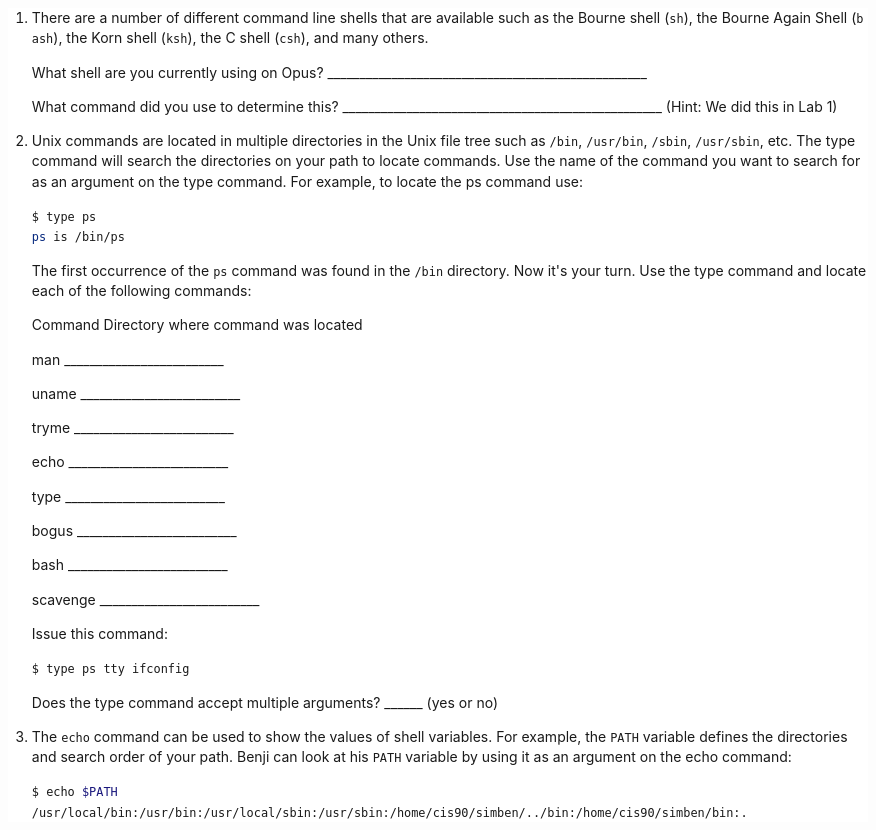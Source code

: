 1. There are a number of different command line shells that are available such as the Bourne shell (`sh`), the Bourne Again Shell (`bash`), the Korn shell (`ksh`), the C shell (`csh`), and many others.

    What shell are you currently using on Opus?
    \_\_\_\_\_\_\_\_\_\_\_\_\_\_\_\_\_\_\_\_\_\_\_\_\_\_\_\_\_\_\_\_\_\_\_\_\_\_\_\_\_\_\_\_\_\_\_\_\_\_

    What command did you use to determine this?
    \_\_\_\_\_\_\_\_\_\_\_\_\_\_\_\_\_\_\_\_\_\_\_\_\_\_\_\_\_\_\_\_\_\_\_\_\_\_\_\_\_\_\_\_\_\_\_\_\_\_
    (Hint: We did this in Lab 1)

2. Unix commands are located in multiple directories in the Unix file tree such as `/bin`, `/usr/bin`, `/sbin`, `/usr/sbin`,  etc.  The   type   command will search the directories on your path to locate commands.  Use the name of the command you want to search for as an argument on the   type   command. For example, to locate the   ps   command use:

    ```bash
    $ type ps  
    ps is /bin/ps
    ```

    The first occurrence of the `ps` command was found in the `/bin` directory. Now it's your turn.  Use the type   command and locate each of the following commands:

    Command Directory where command was located

    man                     \_\_\_\_\_\_\_\_\_\_\_\_\_\_\_\_\_\_\_\_\_\_\_\_\_  

    uname                     \_\_\_\_\_\_\_\_\_\_\_\_\_\_\_\_\_\_\_\_\_\_\_\_\_         

    tryme                     \_\_\_\_\_\_\_\_\_\_\_\_\_\_\_\_\_\_\_\_\_\_\_\_\_  

    echo                     \_\_\_\_\_\_\_\_\_\_\_\_\_\_\_\_\_\_\_\_\_\_\_\_\_  

    type                     \_\_\_\_\_\_\_\_\_\_\_\_\_\_\_\_\_\_\_\_\_\_\_\_\_  

    bogus                     \_\_\_\_\_\_\_\_\_\_\_\_\_\_\_\_\_\_\_\_\_\_\_\_\_  

    bash                     \_\_\_\_\_\_\_\_\_\_\_\_\_\_\_\_\_\_\_\_\_\_\_\_\_  

    scavenge               \_\_\_\_\_\_\_\_\_\_\_\_\_\_\_\_\_\_\_\_\_\_\_\_\_  

    Issue this command:

    ```bash
    $ type ps tty ifconfig  
    ```

    Does the   type   command accept multiple arguments?   \_\_\_\_\_\_ (yes or no)

3. The `echo` command can be used to show the values of shell variables.  For example, the `PATH` variable defines the directories and search order of your path.  Benji can look at his `PATH` variable by using it as an argument on the echo command:

    ```bash
    $ echo $PATH  
    /usr/local/bin:/usr/bin:/usr/local/sbin:/usr/sbin:/home/cis90/simben/../bin:/home/cis90/simben/bin:.
    ```
